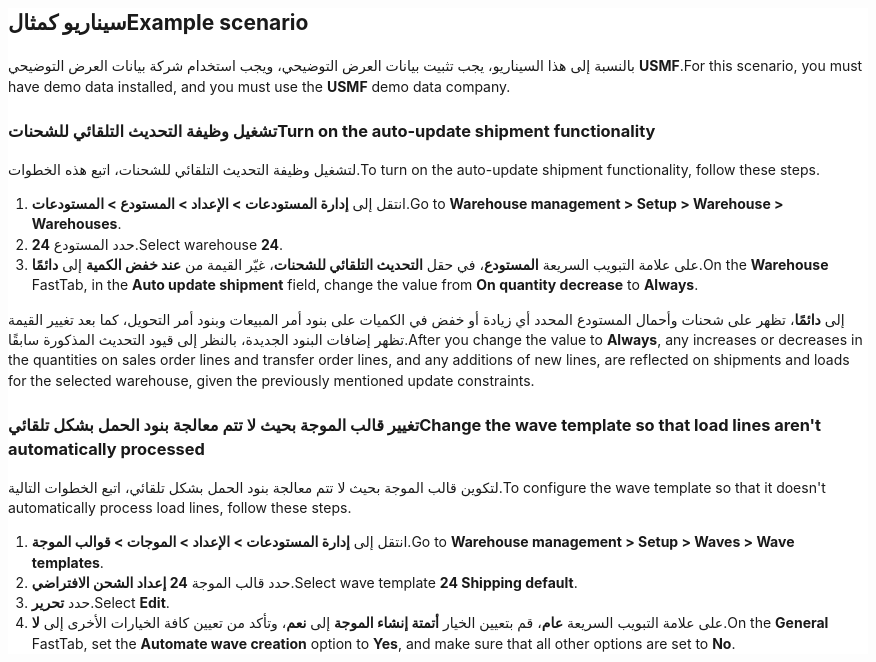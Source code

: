 ## <a name="example-scenario"></a><span data-ttu-id="fafa4-135">سيناريو كمثال</span><span class="sxs-lookup"><span data-stu-id="fafa4-135">Example scenario</span></span>

<span data-ttu-id="fafa4-136">بالنسبة إلى هذا السيناريو، يجب تثبيت بيانات العرض التوضيحي، ويجب استخدام شركة بيانات العرض التوضيحي **USMF‎**.</span><span class="sxs-lookup"><span data-stu-id="fafa4-136">For this scenario, you must have demo data installed, and you must use the **USMF** demo data company.</span></span>

### <a name="turn-on-the-auto-update-shipment-functionality"></a><span data-ttu-id="fafa4-137">تشغيل وظيفة التحديث التلقائي للشحنات</span><span class="sxs-lookup"><span data-stu-id="fafa4-137">Turn on the auto-update shipment functionality</span></span>

<span data-ttu-id="fafa4-138">لتشغيل وظيفة التحديث التلقائي للشحنات، اتبع هذه الخطوات.</span><span class="sxs-lookup"><span data-stu-id="fafa4-138">To turn on the auto-update shipment functionality, follow these steps.</span></span>

1. <span data-ttu-id="fafa4-139">انتقل إلى **إدارة المستودعات \> الإعداد \> المستودع \> المستودعات**.</span><span class="sxs-lookup"><span data-stu-id="fafa4-139">Go to **Warehouse management \> Setup \> Warehouse \> Warehouses**.</span></span>
2. <span data-ttu-id="fafa4-140">حدد المستودع **24**.</span><span class="sxs-lookup"><span data-stu-id="fafa4-140">Select warehouse **24**.</span></span>
3. <span data-ttu-id="fafa4-141">على علامة التبويب السريعة **المستودع**، في حقل **التحديث التلقائي للشحنات**، غيّر القيمة من **عند خفض الكمية** إلى **دائمًا**.</span><span class="sxs-lookup"><span data-stu-id="fafa4-141">On the **Warehouse** FastTab, in the **Auto update shipment** field, change the value from **On quantity decrease** to **Always**.</span></span>

<span data-ttu-id="fafa4-142">بعد تغيير القيمة‏‎ إلى **دائمًا**، تظهر على شحنات وأحمال المستودع المحدد أي زيادة أو خفض في الكميات على بنود أمر المبيعات وبنود أمر التحويل، كما تظهر إضافات البنود الجديدة، بالنظر إلى قيود التحديث المذكورة سابقًا.</span><span class="sxs-lookup"><span data-stu-id="fafa4-142">After you change the value to **Always**, any increases or decreases in the quantities on sales order lines and transfer order lines, and any additions of new lines, are reflected on shipments and loads for the selected warehouse, given the previously mentioned update constraints.</span></span>

### <a name="change-the-wave-template-so-that-load-lines-arent-automatically-processed"></a><span data-ttu-id="fafa4-143">تغيير قالب الموجة بحيث لا تتم معالجة بنود الحمل بشكل تلقائي</span><span class="sxs-lookup"><span data-stu-id="fafa4-143">Change the wave template so that load lines aren't automatically processed</span></span>

<span data-ttu-id="fafa4-144">لتكوين قالب الموجة بحيث لا تتم معالجة بنود الحمل بشكل تلقائي، اتبع الخطوات التالية.</span><span class="sxs-lookup"><span data-stu-id="fafa4-144">To configure the wave template so that it doesn't automatically process load lines, follow these steps.</span></span>

1. <span data-ttu-id="fafa4-145">انتقل إلى **إدارة المستودعات \> الإعداد \> الموجات \> قوالب الموجة**.</span><span class="sxs-lookup"><span data-stu-id="fafa4-145">Go to **Warehouse management \> Setup \> Waves \> Wave templates**.</span></span>
2. <span data-ttu-id="fafa4-146">حدد قالب الموجة **24 إعداد الشحن الافتراضي**.</span><span class="sxs-lookup"><span data-stu-id="fafa4-146">Select wave template **24 Shipping default**.</span></span>
3. <span data-ttu-id="fafa4-147">حدد **تحرير**.</span><span class="sxs-lookup"><span data-stu-id="fafa4-147">Select **Edit**.</span></span>
4. <span data-ttu-id="fafa4-148">على علامة التبويب السريعة **عام**، قم بتعيين الخيار **أتمتة إنشاء الموجة** إلى **نعم**، وتأكد من تعيين كافة الخيارات الأخرى إلى **لا**.</span><span class="sxs-lookup"><span data-stu-id="fafa4-148">On the **General** FastTab, set the **Automate wave creation** option to **Yes**, and make sure that all other options are set to **No**.</span></span>
